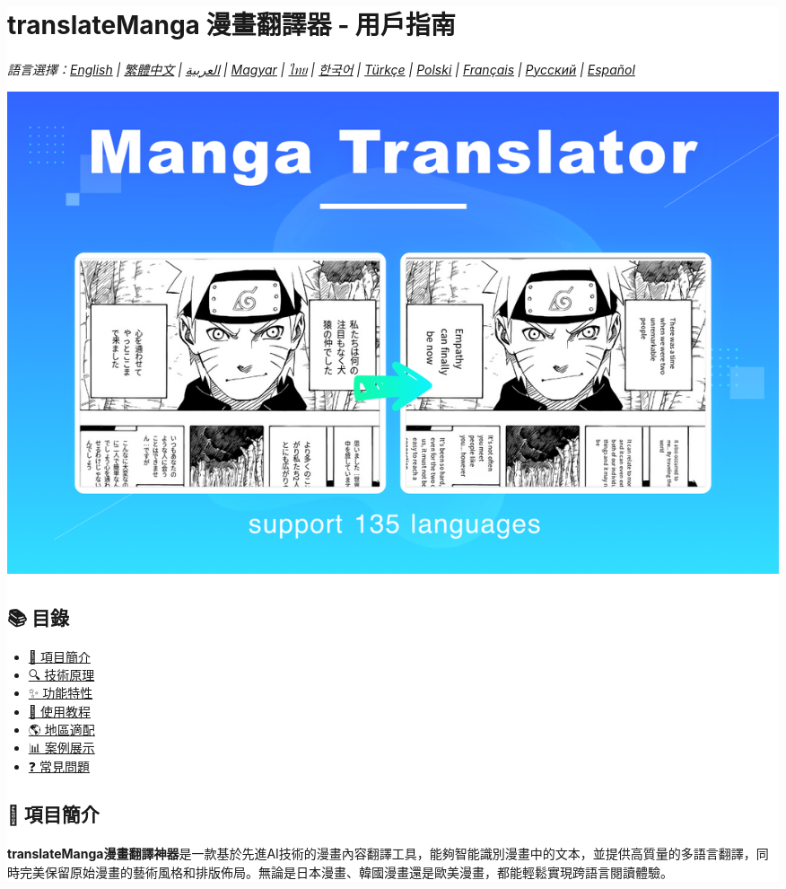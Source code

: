 # translateManga 漫畫翻譯器 - 用戶指南

*語言選擇：[English](README.md) | [繁體中文](README_TC.md) | [العربية](README_AR.md) | [Magyar](README_HU.md) | [ไทย](README_TH.md) | [한국어](README_KO.md) | [Türkçe](README_TR.md) | [Polski](README_PL.md) | [Français](README_FR.md) | [Русский](README_RU.md) | [Español](README_ES.md)*

![漫畫翻譯橫幅](./images/宣传图001.png)

## 📚 目錄

- [🌟 項目簡介](#項目簡介)
- [🔍 技術原理](#技術原理)
- [✨ 功能特性](#功能特性)
- [🚀 使用教程](#使用教程)
- [🌎 地區適配](#地區適配)
- [📊 案例展示](#案例展示)
- [❓ 常見問題](#常見問題)

## 🌟 項目簡介

**translateManga漫畫翻譯神器**是一款基於先進AI技術的漫畫內容翻譯工具，能夠智能識別漫畫中的文本，並提供高質量的多語言翻譯，同時完美保留原始漫畫的藝術風格和排版佈局。無論是日本漫畫、韓國漫畫還是歐美漫畫，都能輕鬆實現跨語言閱讀體驗。
